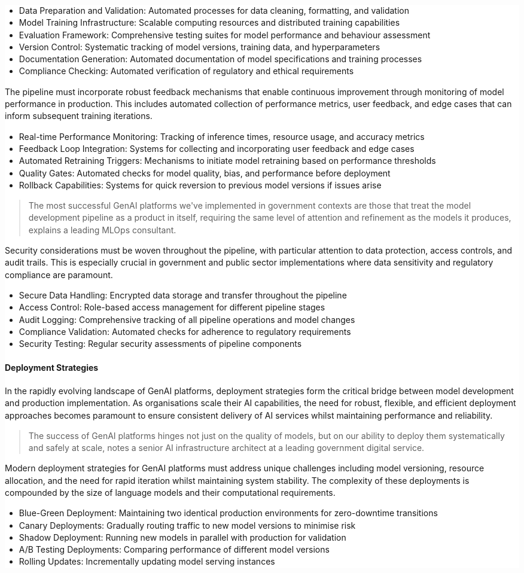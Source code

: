 - Data Preparation and Validation: Automated processes for data cleaning, formatting, and validation
- Model Training Infrastructure: Scalable computing resources and distributed training capabilities
- Evaluation Framework: Comprehensive testing suites for model performance and behaviour assessment
- Version Control: Systematic tracking of model versions, training data, and hyperparameters
- Documentation Generation: Automated documentation of model specifications and training processes
- Compliance Checking: Automated verification of regulatory and ethical requirements

The pipeline must incorporate robust feedback mechanisms that enable continuous improvement through monitoring of model performance in production. This includes automated collection of performance metrics, user feedback, and edge cases that can inform subsequent training iterations.

- Real-time Performance Monitoring: Tracking of inference times, resource usage, and accuracy metrics
- Feedback Loop Integration: Systems for collecting and incorporating user feedback and edge cases
- Automated Retraining Triggers: Mechanisms to initiate model retraining based on performance thresholds
- Quality Gates: Automated checks for model quality, bias, and performance before deployment
- Rollback Capabilities: Systems for quick reversion to previous model versions if issues arise

> The most successful GenAI platforms we've implemented in government contexts are those that treat the model development pipeline as a product in itself, requiring the same level of attention and refinement as the models it produces, explains a leading MLOps consultant.

Security considerations must be woven throughout the pipeline, with particular attention to data protection, access controls, and audit trails. This is especially crucial in government and public sector implementations where data sensitivity and regulatory compliance are paramount.

- Secure Data Handling: Encrypted data storage and transfer throughout the pipeline
- Access Control: Role-based access management for different pipeline stages
- Audit Logging: Comprehensive tracking of all pipeline operations and model changes
- Compliance Validation: Automated checks for adherence to regulatory requirements
- Security Testing: Regular security assessments of pipeline components



#### <a id="deployment-strategies"></a>Deployment Strategies

In the rapidly evolving landscape of GenAI platforms, deployment strategies form the critical bridge between model development and production implementation. As organisations scale their AI capabilities, the need for robust, flexible, and efficient deployment approaches becomes paramount to ensure consistent delivery of AI services whilst maintaining performance and reliability.

> The success of GenAI platforms hinges not just on the quality of models, but on our ability to deploy them systematically and safely at scale, notes a senior AI infrastructure architect at a leading government digital service.

Modern deployment strategies for GenAI platforms must address unique challenges including model versioning, resource allocation, and the need for rapid iteration whilst maintaining system stability. The complexity of these deployments is compounded by the size of language models and their computational requirements.

- Blue-Green Deployment: Maintaining two identical production environments for zero-downtime transitions
- Canary Deployments: Gradually routing traffic to new model versions to minimise risk
- Shadow Deployment: Running new models in parallel with production for validation
- A/B Testing Deployments: Comparing performance of different model versions
- Rolling Updates: Incrementally updating model serving instances
